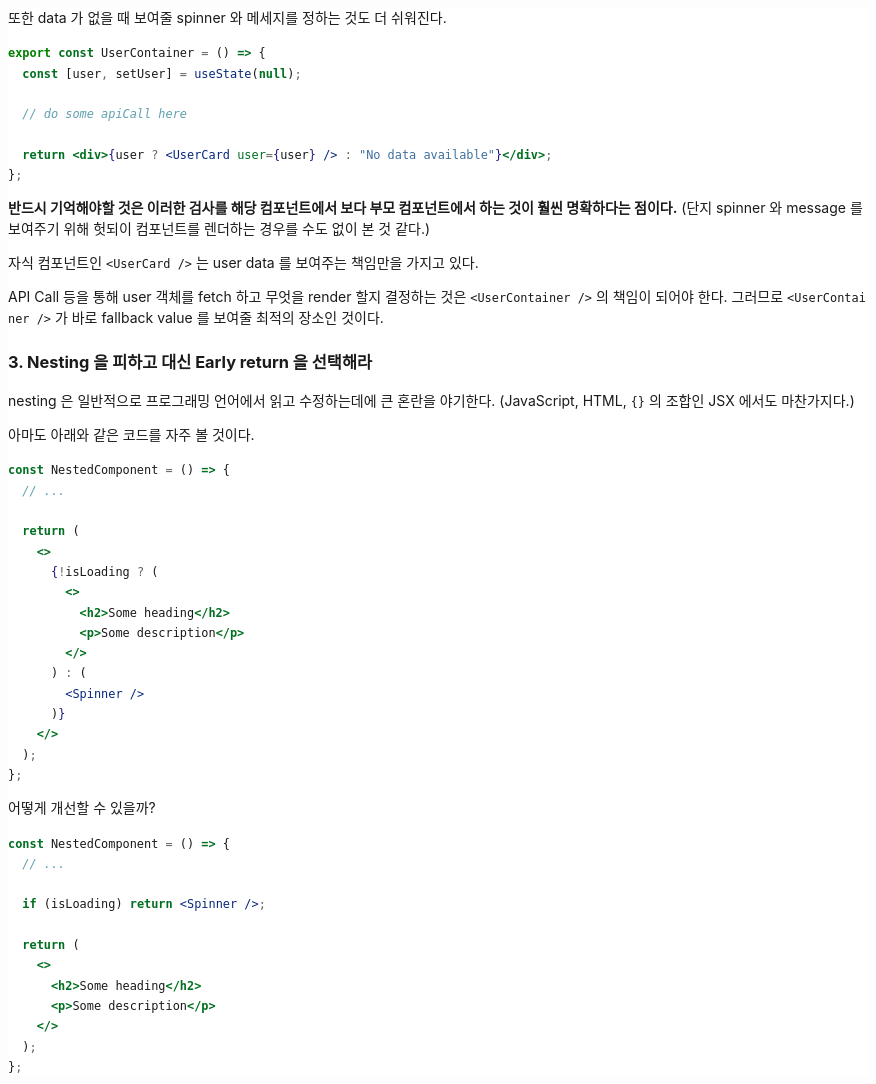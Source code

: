 또한 data 가 없을 때 보여줄 spinner 와 메세지를 정하는 것도 더 쉬워진다.

```jsx
export const UserContainer = () => {
  const [user, setUser] = useState(null);

  // do some apiCall here

  return <div>{user ? <UserCard user={user} /> : "No data available"}</div>;
};
```

**반드시 기억해야할 것은 이러한 검사를 해당 컴포넌트에서 보다 부모 컴포넌트에서 하는 것이 훨씬 명확하다는 점이다.** (단지 spinner 와 message 를 보여주기 위해 헛되이 컴포넌트를 렌더하는 경우를 수도 없이 본 것 같다.)

자식 컴포넌트인 `<UserCard />` 는 user data 를 보여주는 책임만을 가지고 있다.

API Call 등을 통해 user 객체를 fetch 하고 무엇을 render 할지 결정하는 것은 `<UserContainer />` 의 책임이 되어야 한다. 그러므로 `<UserContainer />` 가 바로 fallback value 를 보여줄 최적의 장소인 것이다.

### 3. Nesting 을 피하고 대신 Early return 을 선택해라

nesting 은 일반적으로 프로그래밍 언어에서 읽고 수정하는데에 큰 혼란을 야기한다. (JavaScript, HTML, `{}` 의 조합인 JSX 에서도 마찬가지다.)

아마도 아래와 같은 코드를 자주 볼 것이다.

```jsx
const NestedComponent = () => {
  // ...

  return (
    <>
      {!isLoading ? (
        <>
          <h2>Some heading</h2>
          <p>Some description</p>
        </>
      ) : (
        <Spinner />
      )}
    </>
  );
};
```

어떻게 개선할 수 있을까?

```jsx
const NestedComponent = () => {
  // ...

  if (isLoading) return <Spinner />;

  return (
    <>
      <h2>Some heading</h2>
      <p>Some description</p>
    </>
  );
};
```
